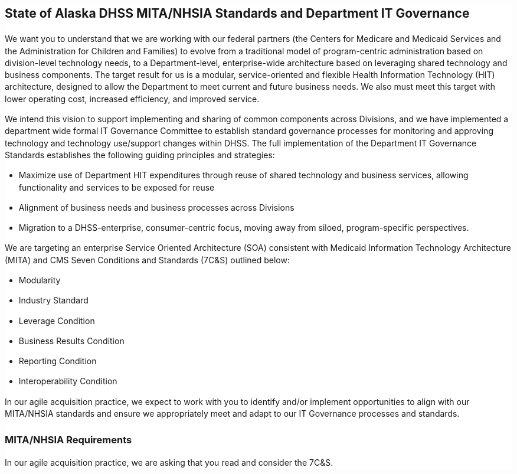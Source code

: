 ## State of Alaska DHSS MITA/NHSIA Standards and Department IT Governance

We want you to understand that we are working with our federal partners
(the Centers for Medicare and Medicaid Services and the Administration
for Children and Families) to evolve from a traditional model of
program-centric administration based on division-level technology needs,
to a Department-level, enterprise-wide architecture based on leveraging
shared technology and business components. The target result for us is a
modular, service-oriented and flexible Health Information Technology
(HIT) architecture, designed to allow the Department to meet current and
future business needs. We also must meet this target with lower
operating cost, increased efficiency, and improved service.

We intend this vision to support implementing and sharing of common
components across Divisions, and we have implemented a department wide
formal IT Governance Committee to establish standard governance
processes for monitoring and approving technology and technology
use/support changes within DHSS. The full implementation of the
Department IT Governance Standards establishes the following guiding
principles and strategies:

  - Maximize use of Department HIT expenditures through reuse of shared
    technology and business services, allowing functionality and
    services to be exposed for reuse

  - Alignment of business needs and business processes across Divisions

  - Migration to a DHSS-enterprise, consumer-centric focus, moving away
    from siloed, program-specific perspectives.

We are targeting an enterprise Service Oriented Architecture (SOA)
consistent with Medicaid Information Technology Architecture (MITA) and
CMS Seven Conditions and Standards (7C\&S) outlined below:

  - Modularity

  - Industry Standard

  - Leverage Condition

  - Business Results Condition

  - Reporting Condition

  - Interoperability Condition

In our agile acquisition practice, we expect to work with you to
identify and/or implement opportunities to align with our MITA/NHSIA
standards and ensure we appropriately meet and adapt to our IT
Governance processes and standards.

### MITA/NHSIA Requirements

In our agile acquisition practice, we are asking that you read and
consider the 7C\&S.

